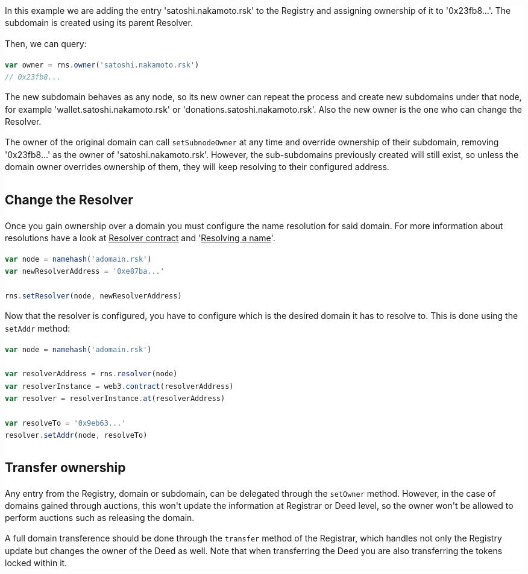 In this example we are adding the entry 'satoshi.nakamoto.rsk' to the Registry and assigning ownership of it to '0x23fb8...'. The subdomain is created using its parent Resolver.

Then, we can query:

```js
var owner = rns.owner('satoshi.nakamoto.rsk')
// 0x23fb8...
```

The new subdomain behaves as any node, so its new owner can repeat the process and create new subdomains under that node, for example 'wallet.satoshi.nakamoto.rsk' or 'donations.satoshi.nakamoto.rsk'. Also the new owner is the one who can change the Resolver.

The owner of the original domain can call `setSubnodeOwner` at any time and override ownership of their subdomain, removing '0x23fb8...' as the owner of 'satoshi.nakamoto.rsk'. However, the sub-subdomains previously created will still exist, so unless the domain owner overrides ownership of them, they will keep resolving to their configured address.

## Change the Resolver

Once you gain ownership over a domain you must configure the name resolution for said domain. For more information about resolutions have a look at [Resolver contract](/rif/rns/architecture/Resolver) and '[Resolving a name](/rif/rns/operation/Resolve-a-name)'.

```js
var node = namehash('adomain.rsk')
var newResolverAddress = '0xe87ba...'

rns.setResolver(node, newResolverAddress)
```

Now that the resolver is configured, you have to configure which is the desired domain it has to resolve to. This is done using the `setAddr` method:

```js
var node = namehash('adomain.rsk')

var resolverAddress = rns.resolver(node)
var resolverInstance = web3.contract(resolverAddress)
var resolver = resolverInstance.at(resolverAddress)

var resolveTo = '0x9eb63...'
resolver.setAddr(node, resolveTo)
```

## Transfer ownership

Any entry from the Registry, domain or subdomain, can be delegated through the `setOwner` method. However, in the case of domains gained through auctions, this won't update the information at Registrar or Deed level, so the owner won't be allowed to perform auctions such as releasing the domain.

A full domain transference should be done through the `transfer` method of the Registrar, which handles not only the Registry update but changes the owner of the Deed as well. Note that when transferring the Deed you are also transferring the tokens locked within it.
